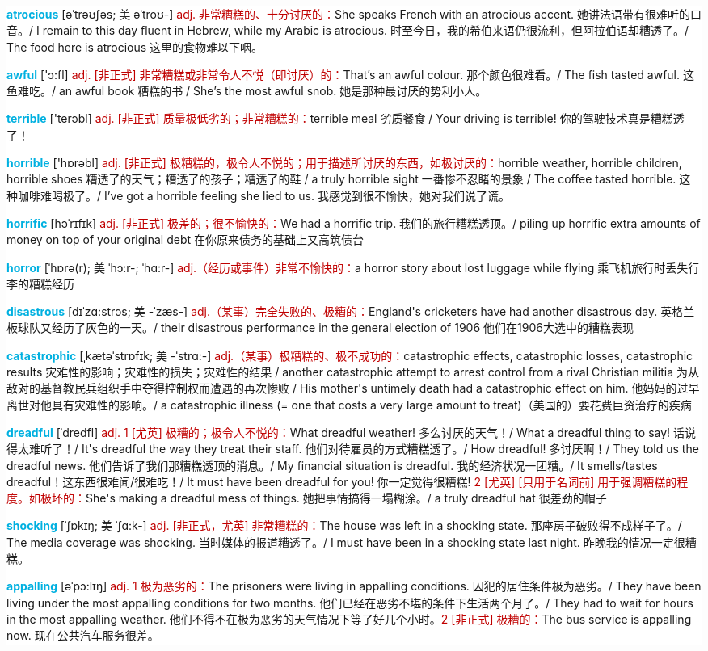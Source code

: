 <font color="sky blue">**atrocious**</font> [əˈtrəʊʃəs; 美 əˈtroʊ-]
<font color="#c00000">adj. 非常糟糕的、十分讨厌的：</font>She speaks French with an atrocious accent. 她讲法语带有很难听的口音。/ I remain to this day fluent in Hebrew, while my Arabic is atrocious. 时至今日，我的希伯来语仍很流利，但阿拉伯语却糟透了。/ The food here is atrocious 这里的食物难以下咽。

<font color="sky blue">**awful**</font> ['ɔ:fl] 
<font color="#c00000">adj. [非正式] 非常糟糕或非常令人不悦（即讨厌）的：</font>That’s an awful colour. 那个颜色很难看。/ The fish tasted awful. 这鱼难吃。/ an awful book 糟糕的书 / She’s the most awful snob. 她是那种最讨厌的势利小人。

<font color="sky blue">**terrible**</font> ['terəbl] 
<font color="#c00000">adj. [非正式] 质量极低劣的；非常糟糕的：</font>terrible meal 劣质餐食 / Your driving is terrible! 你的驾驶技术真是糟糕透了！

<font color="sky blue">**horrible**</font> ['hɒrəbl] 
<font color="#c00000">adj. [非正式] 极糟糕的，极令人不悦的；用于描述所讨厌的东西，如极讨厌的：</font>horrible weather, horrible children, horrible shoes 糟透了的天气；糟透了的孩子；糟透了的鞋 / a truly horrible sight 一番惨不忍睹的景象 / The coffee tasted horrible. 这种咖啡难喝极了。/ I’ve got a horrible feeling she lied to us. 我感觉到很不愉快，她对我们说了谎。
                                    
<font color="sky blue">**horrific**</font> [həˈrɪfɪk]
<font color="#c00000">adj. [非正式] 极差的；很不愉快的：</font>We had a horrific trip. 我们的旅行糟糕透顶。/ piling up horrific extra amounts of money on top of your original debt 在你原来债务的基础上又高筑债台
                  
<font color="sky blue">**horror**</font> [ˈhɒrə(r); 美 ˈhɔ:r-; ˈhɑ:r-]
<font color="#c00000">adj.（经历或事件）非常不愉快的：</font>a horror story about lost luggage while flying 乘飞机旅行时丢失行李的糟糕经历
           
<font color="sky blue">**disastrous**</font> [dɪˈzɑ:strəs; 美 -ˈzæs-]
<font color="#c00000">adj.（某事）完全失败的、极糟的：</font>England's cricketers have had another disastrous day. 英格兰板球队又经历了灰色的一天。/ their disastrous performance in the general election of 1906 他们在1906大选中的糟糕表现
           
<font color="sky blue">**catastrophic**</font> [ˌkætəˈstrɒfɪk; 美 -ˈstrɑ:-]
<font color="#c00000">adj.（某事）极糟糕的、极不成功的：</font>catastrophic effects, catastrophic losses, catastrophic results 灾难性的影响；灾难性的损失；灾难性的结果 / another catastrophic attempt to arrest control from a rival Christian militia 为从敌对的基督教民兵组织手中夺得控制权而遭遇的再次惨败 / His mother's untimely death had a catastrophic effect on him. 他妈妈的过早离世对他具有灾难性的影响。/ a catastrophic illness (= one that costs a very large amount to treat)（美国的）要花费巨资治疗的疾病

<font color="sky blue">**dreadful**</font> [ˈdredfl]
<font color="#c00000">adj. 1 [尤英] 极糟的；极令人不悦的：</font>What dreadful weather! 多么讨厌的天气！/ What a dreadful thing to say! 话说得太难听了！/ It's dreadful the way they treat their staff. 他们对待雇员的方式糟糕透了。/ How dreadful! 多讨厌啊！/ They told us the dreadful news. 他们告诉了我们那糟糕透顶的消息。/ My financial situation is dreadful. 我的经济状况一团糟。/ It smells/tastes dreadful！这东西很难闻/很难吃！/ It must have been dreadful for you! 你一定觉得很糟糕! <font color="#c00000">2 [尤英] [只用于名词前] 用于强调糟糕的程度。如极坏的：</font>She's making a dreadful mess of things. 她把事情搞得一塌糊涂。/ a truly dreadful hat 很差劲的帽子

<font color="sky blue">**shocking**</font> [ˈʃɒkɪŋ; 美 ˈʃɑ:k-]
<font color="#c00000">adj. [非正式，尤英] 非常糟糕的：</font>The house was left in a shocking state. 那座房子破败得不成样子了。/ The media coverage was shocking. 当时媒体的报道糟透了。/ I must have been in a shocking state last night. 昨晚我的情况一定很糟糕。
           
<font color="sky blue">**appalling**</font> [əˈpɔ:lɪŋ]
<font color="#c00000">adj. 1 极为恶劣的：</font>The prisoners were living in appalling conditions. 囚犯的居住条件极为恶劣。/ They have been living under the most appalling conditions for two months. 他们已经在恶劣不堪的条件下生活两个月了。/ They had to wait for hours in the most appalling weather. 他们不得不在极为恶劣的天气情况下等了好几个小时。<font color="#c00000">2 [非正式] 极糟的：</font>The bus service is appalling now. 现在公共汽车服务很差。

